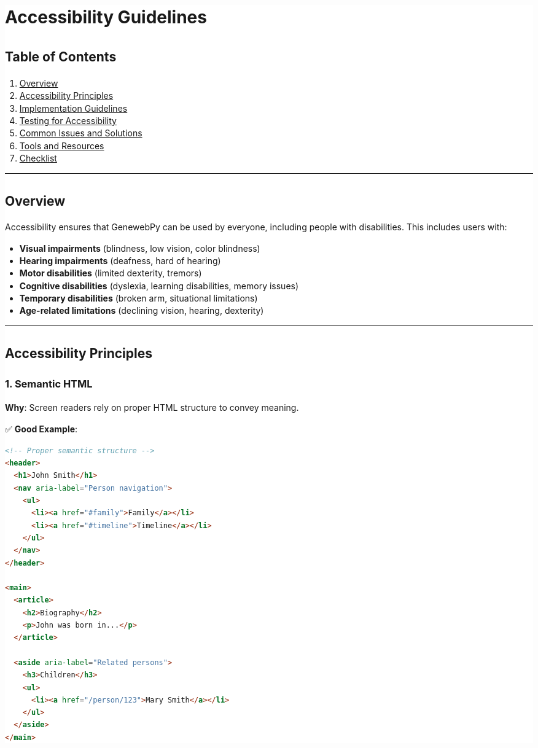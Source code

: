 # Accessibility Guidelines

## Table of Contents

1. [Overview](#overview)
4. [Accessibility Principles](#accessibility-principles)
5. [Implementation Guidelines](#implementation-guidelines)
6. [Testing for Accessibility](#testing-for-accessibility)
7. [Common Issues and Solutions](#common-issues-and-solutions)
8. [Tools and Resources](#tools-and-resources)
9. [Checklist](#checklist)

---

## Overview

Accessibility ensures that GenewebPy can be used by everyone, including people with disabilities. This includes users with:
- **Visual impairments** (blindness, low vision, color blindness)
- **Hearing impairments** (deafness, hard of hearing)
- **Motor disabilities** (limited dexterity, tremors)
- **Cognitive disabilities** (dyslexia, learning disabilities, memory issues)
- **Temporary disabilities** (broken arm, situational limitations)
- **Age-related limitations** (declining vision, hearing, dexterity)

---

## Accessibility Principles

### 1. Semantic HTML

**Why**: Screen readers rely on proper HTML structure to convey meaning.

✅ **Good Example**:
```html
<!-- Proper semantic structure -->
<header>
  <h1>John Smith</h1>
  <nav aria-label="Person navigation">
    <ul>
      <li><a href="#family">Family</a></li>
      <li><a href="#timeline">Timeline</a></li>
    </ul>
  </nav>
</header>

<main>
  <article>
    <h2>Biography</h2>
    <p>John was born in...</p>
  </article>
  
  <aside aria-label="Related persons">
    <h3>Children</h3>
    <ul>
      <li><a href="/person/123">Mary Smith</a></li>
    </ul>
  </aside>
</main>
```
